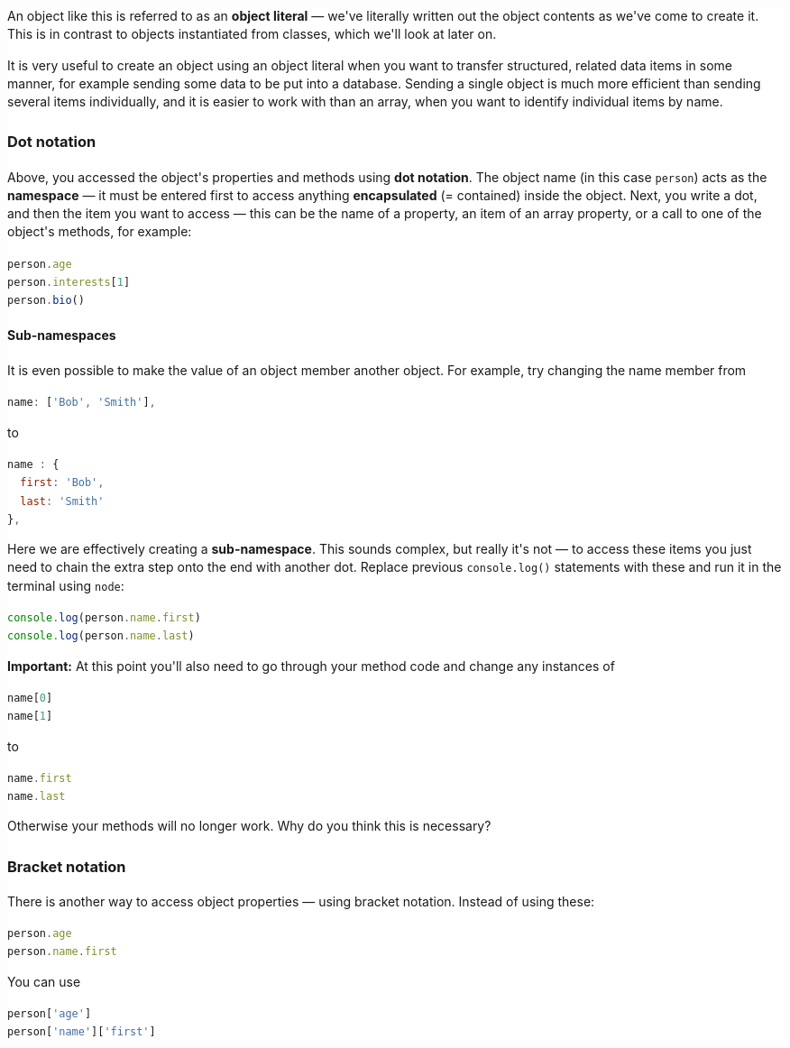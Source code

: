 An object like this is referred to as an **object literal** — we've literally written out the object contents as we've come to create it. This is in contrast to objects instantiated from classes, which we'll look at later on.

It is very useful to create an object using an object literal when you want to transfer structured, related data items in some manner, for example sending some data to be put into a database. Sending a single object is much more efficient than sending several items individually, and it is easier to work with than an array, when you want to identify individual items by name.
### Dot notation
Above, you accessed the object's properties and methods using **dot notation**. The object name (in this case `person`) acts as the **namespace** — it must be entered first to access anything **encapsulated** (= contained) inside the object. Next, you write a dot, and then the item you want to access — this can be the name of a property, an item of an array property, or a call to one of the object's methods, for example:
```js
person.age
person.interests[1]
person.bio()
```
#### Sub-namespaces
It is even possible to make the value of an object member another object. For example, try changing the name member from
```js
name: ['Bob', 'Smith'],
```
to
```js
name : {
  first: 'Bob',
  last: 'Smith'
},
```
Here we are effectively creating a **sub-namespace**. This sounds complex, but really it's not — to access these items you just need to chain the extra step onto the end with another dot. Replace previous `console.log()` statements with these and run it in the terminal using `node`:
```js
console.log(person.name.first)
console.log(person.name.last)
```
**Important:** At this point you'll also need to go through your method code and change any instances of
```js
name[0]
name[1]
```
to
```js
name.first
name.last
```
Otherwise your methods will no longer work. Why do you think this is necessary?
### Bracket notation
There is another way to access object properties — using bracket notation. Instead of using these:
```js
person.age
person.name.first
```
You can use
```js
person['age']
person['name']['first']
```